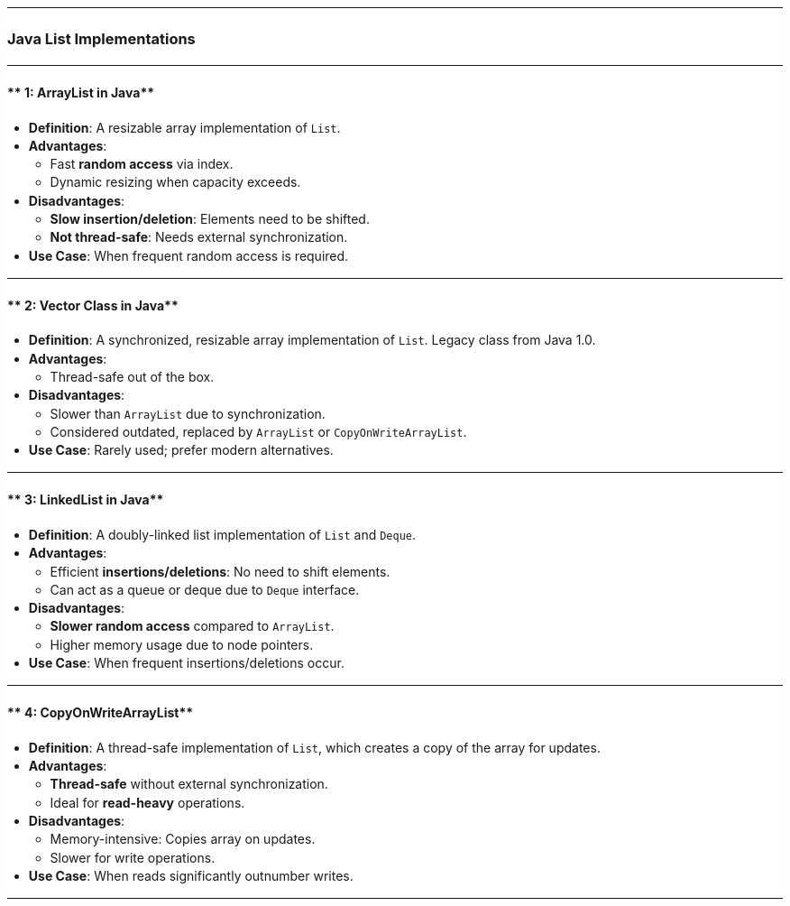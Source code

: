 

---

### Java List Implementations

---

#### **  1: ArrayList in Java**
- **Definition**: A resizable array implementation of `List`.
- **Advantages**:
  - Fast **random access** via index.
  - Dynamic resizing when capacity exceeds.
- **Disadvantages**:
  - **Slow insertion/deletion**: Elements need to be shifted.
  - **Not thread-safe**: Needs external synchronization.
- **Use Case**: When frequent random access is required.

---

#### **  2: Vector Class in Java**
- **Definition**: A synchronized, resizable array implementation of `List`. Legacy class from Java 1.0.
- **Advantages**: 
  - Thread-safe out of the box.
- **Disadvantages**:
  - Slower than `ArrayList` due to synchronization.
  - Considered outdated, replaced by `ArrayList` or `CopyOnWriteArrayList`.
- **Use Case**: Rarely used; prefer modern alternatives.

---

#### **  3: LinkedList in Java**
- **Definition**: A doubly-linked list implementation of `List` and `Deque`.
- **Advantages**:
  - Efficient **insertions/deletions**: No need to shift elements.
  - Can act as a queue or deque due to `Deque` interface.
- **Disadvantages**:
  - **Slower random access** compared to `ArrayList`.
  - Higher memory usage due to node pointers.
- **Use Case**: When frequent insertions/deletions occur.

---

#### **  4: CopyOnWriteArrayList**
- **Definition**: A thread-safe implementation of `List`, which creates a copy of the array for updates.
- **Advantages**:
  - **Thread-safe** without external synchronization.
  - Ideal for **read-heavy** operations.
- **Disadvantages**:
  - Memory-intensive: Copies array on updates.
  - Slower for write operations.
- **Use Case**: When reads significantly outnumber writes.

---